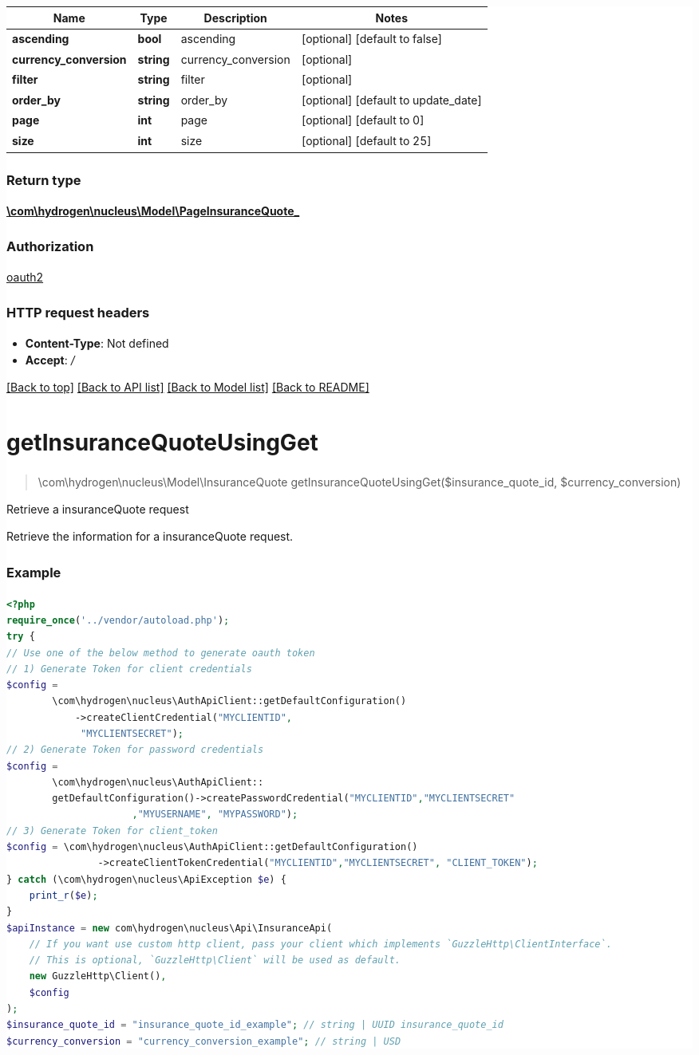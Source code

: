 Name | Type | Description  | Notes
------------- | ------------- | ------------- | -------------
 **ascending** | **bool**| ascending | [optional] [default to false]
 **currency_conversion** | **string**| currency_conversion | [optional]
 **filter** | **string**| filter | [optional]
 **order_by** | **string**| order_by | [optional] [default to update_date]
 **page** | **int**| page | [optional] [default to 0]
 **size** | **int**| size | [optional] [default to 25]

### Return type

[**\com\hydrogen\nucleus\Model\PageInsuranceQuote_**](../Model/PageInsuranceQuote_.md)

### Authorization

[oauth2](../../README.md#oauth2)

### HTTP request headers

 - **Content-Type**: Not defined
 - **Accept**: */*

[[Back to top]](#) [[Back to API list]](../../README.md#documentation-for-api-endpoints) [[Back to Model list]](../../README.md#documentation-for-models) [[Back to README]](../../README.md)

# **getInsuranceQuoteUsingGet**
> \com\hydrogen\nucleus\Model\InsuranceQuote getInsuranceQuoteUsingGet($insurance_quote_id, $currency_conversion)

Retrieve a insuranceQuote request

Retrieve the information for a insuranceQuote request.

### Example
```php
<?php
require_once('../vendor/autoload.php');
try {
// Use one of the below method to generate oauth token
// 1) Generate Token for client credentials
$config =
        \com\hydrogen\nucleus\AuthApiClient::getDefaultConfiguration()
            ->createClientCredential("MYCLIENTID",
             "MYCLIENTSECRET");
// 2) Generate Token for password credentials
$config =
        \com\hydrogen\nucleus\AuthApiClient::
        getDefaultConfiguration()->createPasswordCredential("MYCLIENTID","MYCLIENTSECRET"
                      ,"MYUSERNAME", "MYPASSWORD");
// 3) Generate Token for client_token
$config = \com\hydrogen\nucleus\AuthApiClient::getDefaultConfiguration()
                ->createClientTokenCredential("MYCLIENTID","MYCLIENTSECRET", "CLIENT_TOKEN");
} catch (\com\hydrogen\nucleus\ApiException $e) {
    print_r($e);
}
$apiInstance = new com\hydrogen\nucleus\Api\InsuranceApi(
    // If you want use custom http client, pass your client which implements `GuzzleHttp\ClientInterface`.
    // This is optional, `GuzzleHttp\Client` will be used as default.
    new GuzzleHttp\Client(),
    $config
);
$insurance_quote_id = "insurance_quote_id_example"; // string | UUID insurance_quote_id
$currency_conversion = "currency_conversion_example"; // string | USD
```